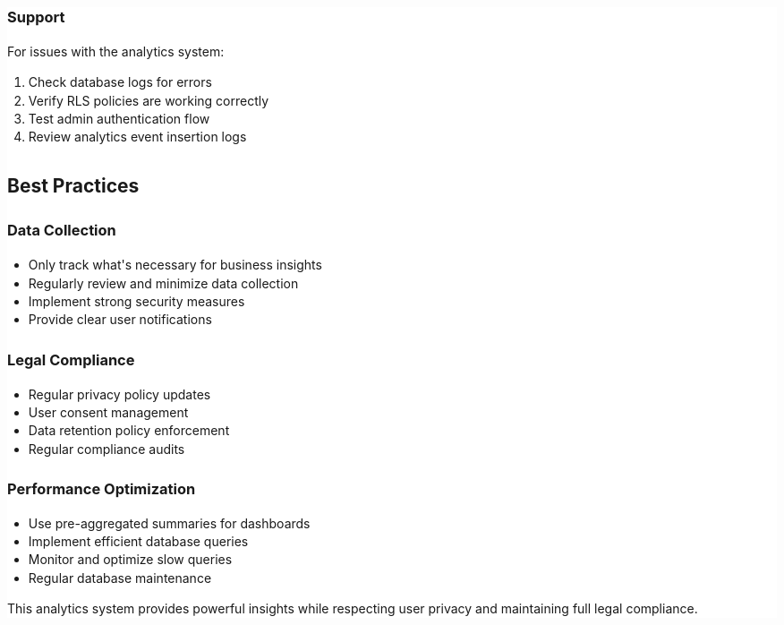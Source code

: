 ### Support

For issues with the analytics system:
1. Check database logs for errors
2. Verify RLS policies are working correctly
3. Test admin authentication flow
4. Review analytics event insertion logs

## Best Practices

### Data Collection
- Only track what's necessary for business insights
- Regularly review and minimize data collection
- Implement strong security measures
- Provide clear user notifications

### Legal Compliance
- Regular privacy policy updates
- User consent management
- Data retention policy enforcement
- Regular compliance audits

### Performance Optimization
- Use pre-aggregated summaries for dashboards
- Implement efficient database queries
- Monitor and optimize slow queries
- Regular database maintenance

This analytics system provides powerful insights while respecting user privacy and maintaining full legal compliance. 